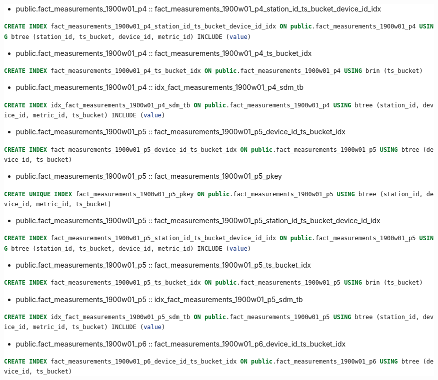 - public.fact_measurements_1900w01_p4 :: fact_measurements_1900w01_p4_station_id_ts_bucket_device_id_idx

```sql
CREATE INDEX fact_measurements_1900w01_p4_station_id_ts_bucket_device_id_idx ON public.fact_measurements_1900w01_p4 USING btree (station_id, ts_bucket, device_id, metric_id) INCLUDE (value)
```

- public.fact_measurements_1900w01_p4 :: fact_measurements_1900w01_p4_ts_bucket_idx

```sql
CREATE INDEX fact_measurements_1900w01_p4_ts_bucket_idx ON public.fact_measurements_1900w01_p4 USING brin (ts_bucket)
```

- public.fact_measurements_1900w01_p4 :: idx_fact_measurements_1900w01_p4_sdm_tb

```sql
CREATE INDEX idx_fact_measurements_1900w01_p4_sdm_tb ON public.fact_measurements_1900w01_p4 USING btree (station_id, device_id, metric_id, ts_bucket) INCLUDE (value)
```

- public.fact_measurements_1900w01_p5 :: fact_measurements_1900w01_p5_device_id_ts_bucket_idx

```sql
CREATE INDEX fact_measurements_1900w01_p5_device_id_ts_bucket_idx ON public.fact_measurements_1900w01_p5 USING btree (device_id, ts_bucket)
```

- public.fact_measurements_1900w01_p5 :: fact_measurements_1900w01_p5_pkey

```sql
CREATE UNIQUE INDEX fact_measurements_1900w01_p5_pkey ON public.fact_measurements_1900w01_p5 USING btree (station_id, device_id, metric_id, ts_bucket)
```

- public.fact_measurements_1900w01_p5 :: fact_measurements_1900w01_p5_station_id_ts_bucket_device_id_idx

```sql
CREATE INDEX fact_measurements_1900w01_p5_station_id_ts_bucket_device_id_idx ON public.fact_measurements_1900w01_p5 USING btree (station_id, ts_bucket, device_id, metric_id) INCLUDE (value)
```

- public.fact_measurements_1900w01_p5 :: fact_measurements_1900w01_p5_ts_bucket_idx

```sql
CREATE INDEX fact_measurements_1900w01_p5_ts_bucket_idx ON public.fact_measurements_1900w01_p5 USING brin (ts_bucket)
```

- public.fact_measurements_1900w01_p5 :: idx_fact_measurements_1900w01_p5_sdm_tb

```sql
CREATE INDEX idx_fact_measurements_1900w01_p5_sdm_tb ON public.fact_measurements_1900w01_p5 USING btree (station_id, device_id, metric_id, ts_bucket) INCLUDE (value)
```

- public.fact_measurements_1900w01_p6 :: fact_measurements_1900w01_p6_device_id_ts_bucket_idx

```sql
CREATE INDEX fact_measurements_1900w01_p6_device_id_ts_bucket_idx ON public.fact_measurements_1900w01_p6 USING btree (device_id, ts_bucket)
```
